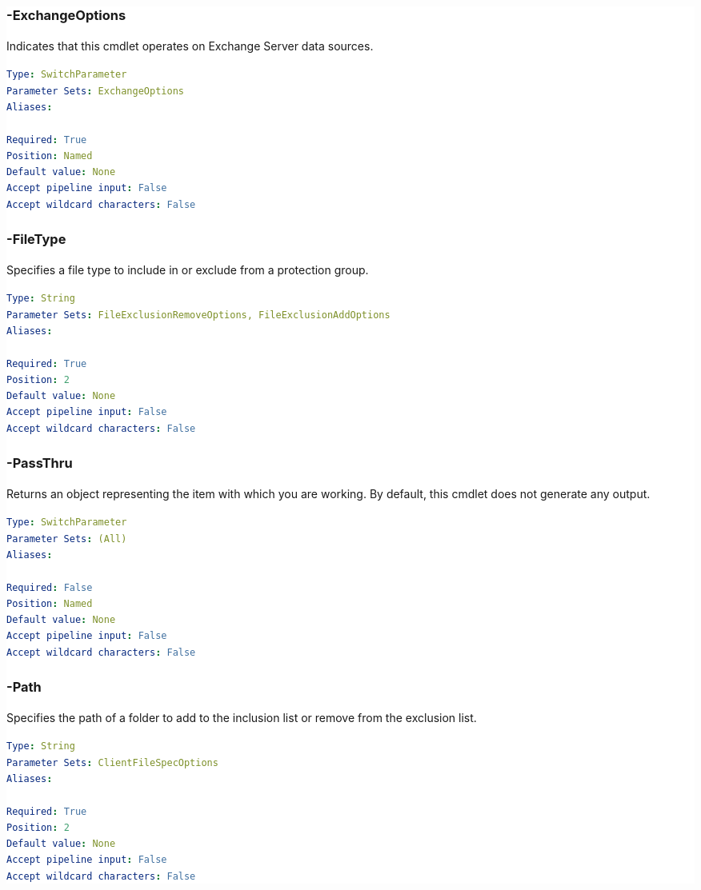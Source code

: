 ### -ExchangeOptions
Indicates that this cmdlet operates on Exchange Server data sources.

```yaml
Type: SwitchParameter
Parameter Sets: ExchangeOptions
Aliases: 

Required: True
Position: Named
Default value: None
Accept pipeline input: False
Accept wildcard characters: False
```

### -FileType
Specifies a file type to include in or exclude from a protection group.

```yaml
Type: String
Parameter Sets: FileExclusionRemoveOptions, FileExclusionAddOptions
Aliases: 

Required: True
Position: 2
Default value: None
Accept pipeline input: False
Accept wildcard characters: False
```

### -PassThru
Returns an object representing the item with which you are working.
By default, this cmdlet does not generate any output.

```yaml
Type: SwitchParameter
Parameter Sets: (All)
Aliases: 

Required: False
Position: Named
Default value: None
Accept pipeline input: False
Accept wildcard characters: False
```

### -Path
Specifies the path of a folder to add to the inclusion list or remove from the exclusion list.

```yaml
Type: String
Parameter Sets: ClientFileSpecOptions
Aliases: 

Required: True
Position: 2
Default value: None
Accept pipeline input: False
Accept wildcard characters: False
```
